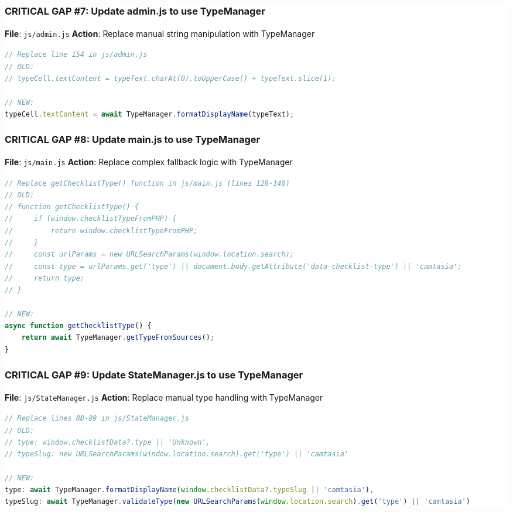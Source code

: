 ### **CRITICAL GAP #7: Update admin.js to use TypeManager**

**File**: `js/admin.js`
**Action**: Replace manual string manipulation with TypeManager

```javascript
// Replace line 154 in js/admin.js
// OLD:
// typeCell.textContent = typeText.charAt(0).toUpperCase() + typeText.slice(1);

// NEW:
typeCell.textContent = await TypeManager.formatDisplayName(typeText);
```

### **CRITICAL GAP #8: Update main.js to use TypeManager**

**File**: `js/main.js`
**Action**: Replace complex fallback logic with TypeManager

```javascript
// Replace getChecklistType() function in js/main.js (lines 128-140)
// OLD:
// function getChecklistType() {
//     if (window.checklistTypeFromPHP) {
//         return window.checklistTypeFromPHP;
//     }
//     const urlParams = new URLSearchParams(window.location.search);
//     const type = urlParams.get('type') || document.body.getAttribute('data-checklist-type') || 'camtasia';
//     return type;
// }

// NEW:
async function getChecklistType() {
    return await TypeManager.getTypeFromSources();
}
```

### **CRITICAL GAP #9: Update StateManager.js to use TypeManager**

**File**: `js/StateManager.js`
**Action**: Replace manual type handling with TypeManager

```javascript
// Replace lines 88-89 in js/StateManager.js
// OLD:
// type: window.checklistData?.type || 'Unknown',
// typeSlug: new URLSearchParams(window.location.search).get('type') || 'camtasia'

// NEW:
type: await TypeManager.formatDisplayName(window.checklistData?.typeSlug || 'camtasia'),
typeSlug: await TypeManager.validateType(new URLSearchParams(window.location.search).get('type') || 'camtasia')
```
